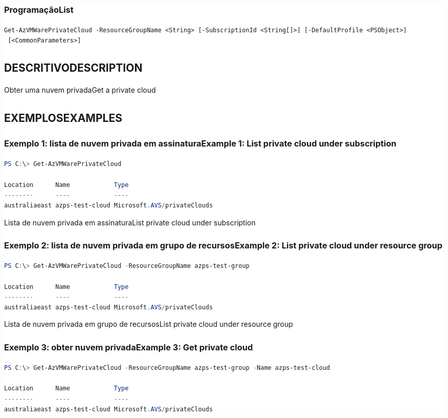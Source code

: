 ### <span data-ttu-id="38ca0-108">Programação</span><span class="sxs-lookup"><span data-stu-id="38ca0-108">List</span></span>
```
Get-AzVMWarePrivateCloud -ResourceGroupName <String> [-SubscriptionId <String[]>] [-DefaultProfile <PSObject>]
 [<CommonParameters>]
```

## <span data-ttu-id="38ca0-109">DESCRITIVO</span><span class="sxs-lookup"><span data-stu-id="38ca0-109">DESCRIPTION</span></span>
<span data-ttu-id="38ca0-110">Obter uma nuvem privada</span><span class="sxs-lookup"><span data-stu-id="38ca0-110">Get a private cloud</span></span>

## <span data-ttu-id="38ca0-111">EXEMPLOS</span><span class="sxs-lookup"><span data-stu-id="38ca0-111">EXAMPLES</span></span>

### <span data-ttu-id="38ca0-112">Exemplo 1: lista de nuvem privada em assinatura</span><span class="sxs-lookup"><span data-stu-id="38ca0-112">Example 1: List private cloud under subscription</span></span>
```powershell
PS C:\> Get-AzVMWarePrivateCloud

Location      Name            Type
--------      ----            ----
australiaeast azps-test-cloud Microsoft.AVS/privateClouds
```

<span data-ttu-id="38ca0-113">Lista de nuvem privada em assinatura</span><span class="sxs-lookup"><span data-stu-id="38ca0-113">List private cloud under subscription</span></span>

### <span data-ttu-id="38ca0-114">Exemplo 2: lista de nuvem privada em grupo de recursos</span><span class="sxs-lookup"><span data-stu-id="38ca0-114">Example 2: List private cloud under resource group</span></span>
```powershell
PS C:\> Get-AzVMWarePrivateCloud -ResourceGroupName azps-test-group

Location      Name            Type
--------      ----            ----
australiaeast azps-test-cloud Microsoft.AVS/privateClouds
```

<span data-ttu-id="38ca0-115">Lista de nuvem privada em grupo de recursos</span><span class="sxs-lookup"><span data-stu-id="38ca0-115">List private cloud under resource group</span></span>

### <span data-ttu-id="38ca0-116">Exemplo 3: obter nuvem privada</span><span class="sxs-lookup"><span data-stu-id="38ca0-116">Example 3: Get private cloud</span></span>
```powershell
PS C:\> Get-AzVMWarePrivateCloud -ResourceGroupName azps-test-group -Name azps-test-cloud

Location      Name            Type
--------      ----            ----
australiaeast azps-test-cloud Microsoft.AVS/privateClouds
```
